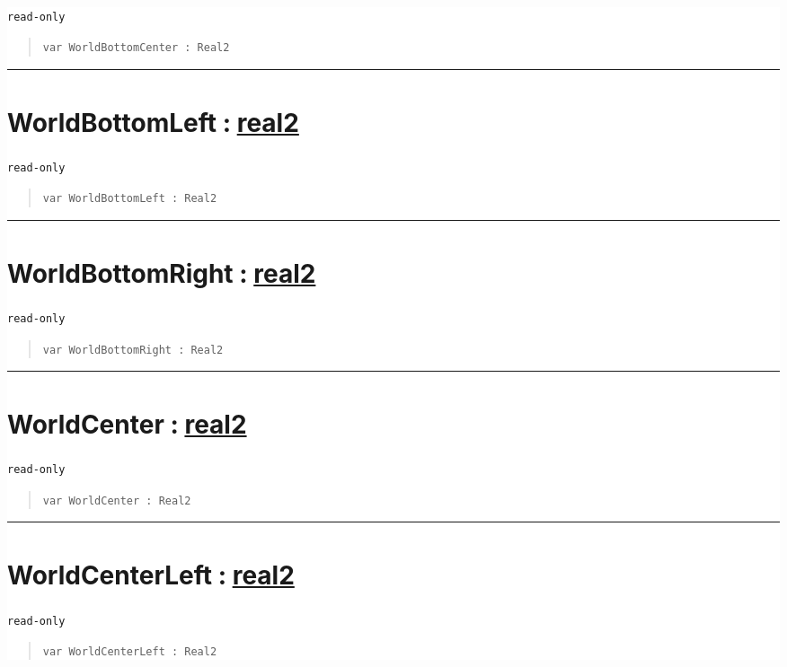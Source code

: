  `read-only`

> 
> ``` lang=cpp, name=Lightning
> var WorldBottomCenter : Real2


---  
 #  WorldBottomLeft : [real2](https://github.com/PlasmaEngine/PlasmaDocs/blob/master/code_reference/lightning_base_types/real2.markdown)

 `read-only`

> 
> ``` lang=cpp, name=Lightning
> var WorldBottomLeft : Real2


---  
 #  WorldBottomRight : [real2](https://github.com/PlasmaEngine/PlasmaDocs/blob/master/code_reference/lightning_base_types/real2.markdown)

 `read-only`

> 
> ``` lang=cpp, name=Lightning
> var WorldBottomRight : Real2


---  
 #  WorldCenter : [real2](https://github.com/PlasmaEngine/PlasmaDocs/blob/master/code_reference/lightning_base_types/real2.markdown)

 `read-only`

> 
> ``` lang=cpp, name=Lightning
> var WorldCenter : Real2


---  
 #  WorldCenterLeft : [real2](https://github.com/PlasmaEngine/PlasmaDocs/blob/master/code_reference/lightning_base_types/real2.markdown)

 `read-only`

> 
> ``` lang=cpp, name=Lightning
> var WorldCenterLeft : Real2
